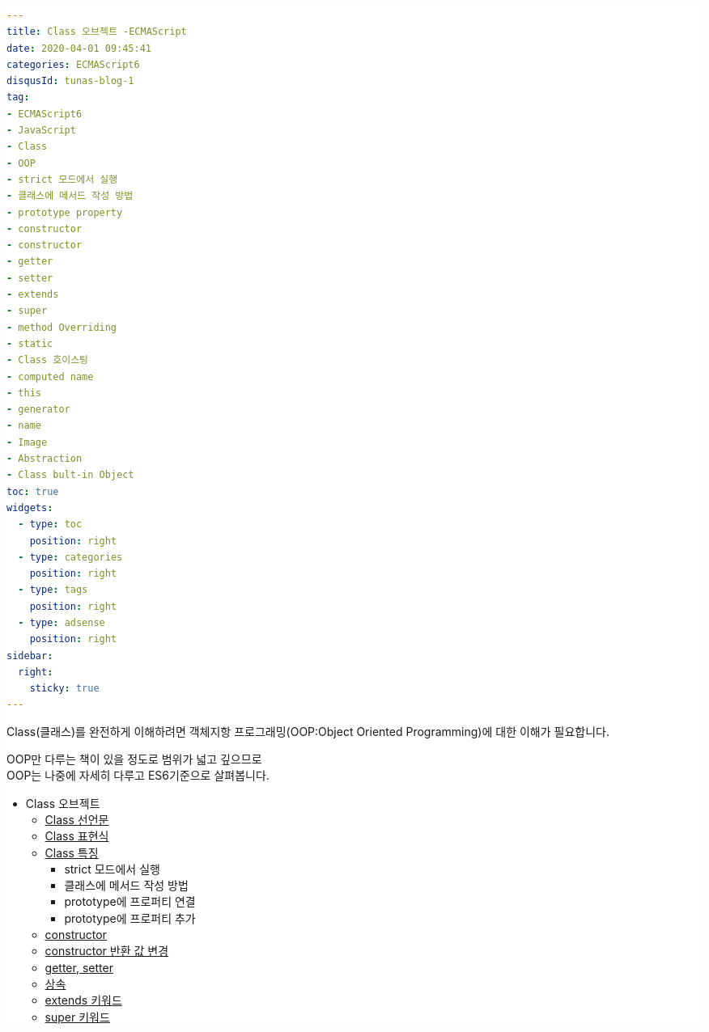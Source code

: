 ```yaml
---
title: Class 오브젝트 -ECMAScript
date: 2020-04-01 09:45:41
categories: ECMAScript6
disqusId: tunas-blog-1
tag: 
- ECMAScript6
- JavaScript
- Class
- OOP
- strict 모드에서 실행
- 클래스에 메서드 작성 방법
- prototype property
- constructor
- constructor
- getter
- setter
- extends 
- super 
- method Overriding
- static
- Class 호이스팅
- computed name
- this
- generator
- name
- Image
- Abstraction
- Class bult-in Object
toc: true
widgets:
  - type: toc
    position: right
  - type: categories
    position: right
  - type: tags
    position: right
  - type: adsense
    position: right
sidebar:
  right:
    sticky: true
---
```


Class(클래스)를 완전하게 이해하려면 객체지항 프로그래밍(OOP:Object Oriented Programming)에 대한 이해가 필요합니다.

OOP만 다루는 책이 있을 정도로 범위가 넓고 깊으므로  
OOP는 나중에 자세히 다루고 ES6기준으로 살펴봅니다.

*   Class 오브젝트
    *   [Class 선언문](/2020/04/01/Class%20오브젝트%20-ECMAScript/#Class_선언문)
    *   [Class 표현식](/2020/04/01/Class%20오브젝트%20-ECMAScript/#Class_표현식)
    *   [Class 특징](/2020/04/01/Class%20오브젝트%20-ECMAScript/#클래스_특징)
        *   strict 모드에서 실행
        *   클래스에 메서드 작성 방법
        *   prototype에 프로퍼티 연결
        *   prototype에 프로퍼티 추가
    *   [constructor](/2020/04/01/Class%20오브젝트%20-ECMAScript/#constructor)
    *   [constructor 반환 값 변경](/2020/04/01/Class%20오브젝트%20-ECMAScript/#constructor_return)
    *   [getter, setter](/2020/04/01/Class%20오브젝트%20-ECMAScript/#getter_and_setter)
    *   [상속](/2020/04/01/Class%20오브젝트%20-ECMAScript/#상속)
    *   [extends 키워드](/2020/04/01/Class%20오브젝트%20-ECMAScript/#extends)
    *   [super 키워드](/2020/04/01/Class%20오브젝트%20-ECMAScript/#super)